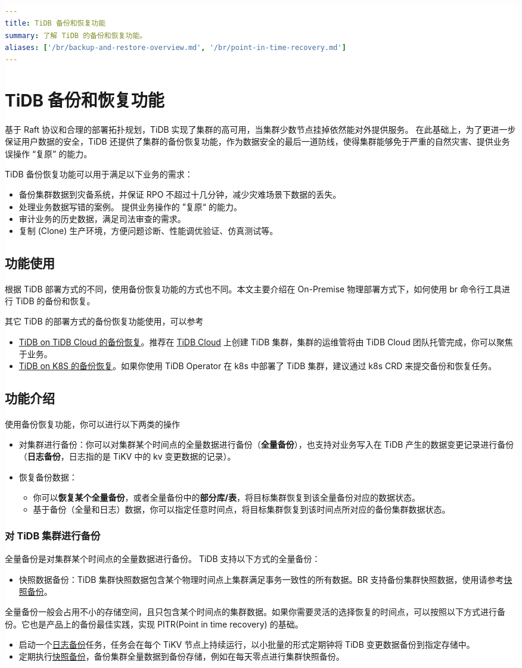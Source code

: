 ```yaml
---
title: TiDB 备份和恢复功能
summary: 了解 TiDB 的备份和恢复功能。
aliases: ['/br/backup-and-restore-overview.md', '/br/point-in-time-recovery.md']
---
```


# TiDB 备份和恢复功能

基于 Raft 协议和合理的部署拓扑规划，TiDB 实现了集群的高可用，当集群少数节点挂掉依然能对外提供服务。 在此基础上，为了更进一步保证用户数据的安全，TiDB 还提供了集群的备份恢复功能，作为数据安全的最后一道防线，使得集群能够免于严重的自然灾害、提供业务误操作 “复原” 的能力。

TiDB 备份恢复功能可以用于满足以下业务的需求：

- 备份集群数据到灾备系统，并保证 RPO 不超过十几分钟，减少灾难场景下数据的丢失。
- 处理业务数据写错的案例。 提供业务操作的 ”复原“ 的能力。
- 审计业务的历史数据，满足司法审查的需求。
- 复制 (Clone) 生产环境，方便问题诊断、性能调优验证、仿真测试等。

## 功能使用

根据 TiDB 部署方式的不同，使用备份恢复功能的方式也不同。本文主要介绍在 On-Premise 物理部署方式下，如何使用 br 命令行工具进行 TiDB 的备份和恢复。

其它 TiDB 的部署方式的备份恢复功能使用，可以参考

- [TiDB on TiDB Cloud 的备份恢复](https://docs.pingcap.com/tidbcloud/backup-and-restore)。推荐在 [TiDB Cloud](https://en.pingcap.com/tidb-cloud/) 上创建 TiDB 集群，集群的运维管将由 TiDB Cloud 团队托管完成，你可以聚焦于业务。
- [TiDB on K8S 的备份恢复](https://docs.pingcap.com/zh/tidb-in-kubernetes/stable/backup-restore-overview)。如果你使用 TiDB Operator 在 k8s 中部署了 TiDB 集群，建议通过 k8s CRD 来提交备份和恢复任务。

## 功能介绍

使用备份恢复功能，你可以进行以下两类的操作

- 对集群进行备份：你可以对集群某个时间点的全量数据进行备份（**全量备份**），也支持对业务写入在 TiDB 产生的数据变更记录进行备份（**日志备份**，日志指的是 TiKV 中的 kv 变更数据的记录）。

- 恢复备份数据：

    - 你可以**恢复某个全量备份**，或者全量备份中的**部分库/表**，将目标集群恢复到该全量备份对应的数据状态。
    - 基于备份（全量和日志）数据，你可以指定任意时间点，将目标集群恢复到该时间点所对应的备份集群数据状态。

### 对 TiDB 集群进行备份

全量备份是对集群某个时间点的全量数据进行备份。 TiDB 支持以下方式的全量备份：

- 快照数据备份：TiDB 集群快照数据包含某个物理时间点上集群满足事务一致性的所有数据。BR 支持备份集群快照数据，使用请参考[快照备份](/br/br-use-guide/br-snapshot-guide.md#对集群进行快照备份)。

全量备份一般会占用不小的存储空间，且只包含某个时间点的集群数据。如果你需要灵活的选择恢复的时间点，可以按照以下方式进行备份。它也是产品上的备份最佳实践，实现 PITR(Point in time recovery) 的基础。

- 启动一个[日志备份](/br/br-use-guide/br-pitr-guide.md#启动日志备份)任务，任务会在每个 TiKV 节点上持续运行，以小批量的形式定期钟将 TiDB 变更数据备份到指定存储中。
- 定期执行[快照备份](/br/br-use-guide/br-snapshot-guide.md#对集群进行快照备份)，备份集群全量数据到备份存储，例如在每天零点进行集群快照备份。
